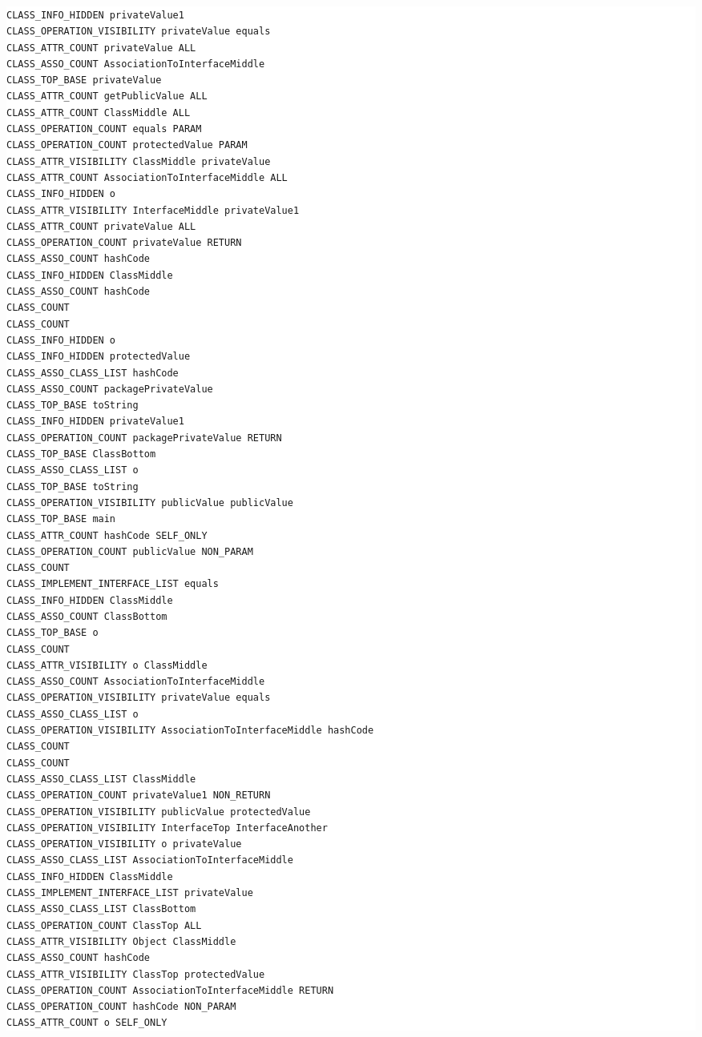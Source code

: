 ```
CLASS_INFO_HIDDEN privateValue1
CLASS_OPERATION_VISIBILITY privateValue equals
CLASS_ATTR_COUNT privateValue ALL
CLASS_ASSO_COUNT AssociationToInterfaceMiddle
CLASS_TOP_BASE privateValue
CLASS_ATTR_COUNT getPublicValue ALL
CLASS_ATTR_COUNT ClassMiddle ALL
CLASS_OPERATION_COUNT equals PARAM
CLASS_OPERATION_COUNT protectedValue PARAM
CLASS_ATTR_VISIBILITY ClassMiddle privateValue
CLASS_ATTR_COUNT AssociationToInterfaceMiddle ALL
CLASS_INFO_HIDDEN o
CLASS_ATTR_VISIBILITY InterfaceMiddle privateValue1
CLASS_ATTR_COUNT privateValue ALL
CLASS_OPERATION_COUNT privateValue RETURN
CLASS_ASSO_COUNT hashCode
CLASS_INFO_HIDDEN ClassMiddle
CLASS_ASSO_COUNT hashCode
CLASS_COUNT
CLASS_COUNT
CLASS_INFO_HIDDEN o
CLASS_INFO_HIDDEN protectedValue
CLASS_ASSO_CLASS_LIST hashCode
CLASS_ASSO_COUNT packagePrivateValue
CLASS_TOP_BASE toString
CLASS_INFO_HIDDEN privateValue1
CLASS_OPERATION_COUNT packagePrivateValue RETURN
CLASS_TOP_BASE ClassBottom
CLASS_ASSO_CLASS_LIST o
CLASS_TOP_BASE toString
CLASS_OPERATION_VISIBILITY publicValue publicValue
CLASS_TOP_BASE main
CLASS_ATTR_COUNT hashCode SELF_ONLY
CLASS_OPERATION_COUNT publicValue NON_PARAM
CLASS_COUNT
CLASS_IMPLEMENT_INTERFACE_LIST equals
CLASS_INFO_HIDDEN ClassMiddle
CLASS_ASSO_COUNT ClassBottom
CLASS_TOP_BASE o
CLASS_COUNT
CLASS_ATTR_VISIBILITY o ClassMiddle
CLASS_ASSO_COUNT AssociationToInterfaceMiddle
CLASS_OPERATION_VISIBILITY privateValue equals
CLASS_ASSO_CLASS_LIST o
CLASS_OPERATION_VISIBILITY AssociationToInterfaceMiddle hashCode
CLASS_COUNT
CLASS_COUNT
CLASS_ASSO_CLASS_LIST ClassMiddle
CLASS_OPERATION_COUNT privateValue1 NON_RETURN
CLASS_OPERATION_VISIBILITY publicValue protectedValue
CLASS_OPERATION_VISIBILITY InterfaceTop InterfaceAnother
CLASS_OPERATION_VISIBILITY o privateValue
CLASS_ASSO_CLASS_LIST AssociationToInterfaceMiddle
CLASS_INFO_HIDDEN ClassMiddle
CLASS_IMPLEMENT_INTERFACE_LIST privateValue
CLASS_ASSO_CLASS_LIST ClassBottom
CLASS_OPERATION_COUNT ClassTop ALL
CLASS_ATTR_VISIBILITY Object ClassMiddle
CLASS_ASSO_COUNT hashCode
CLASS_ATTR_VISIBILITY ClassTop protectedValue
CLASS_OPERATION_COUNT AssociationToInterfaceMiddle RETURN
CLASS_OPERATION_COUNT hashCode NON_PARAM
CLASS_ATTR_COUNT o SELF_ONLY
```